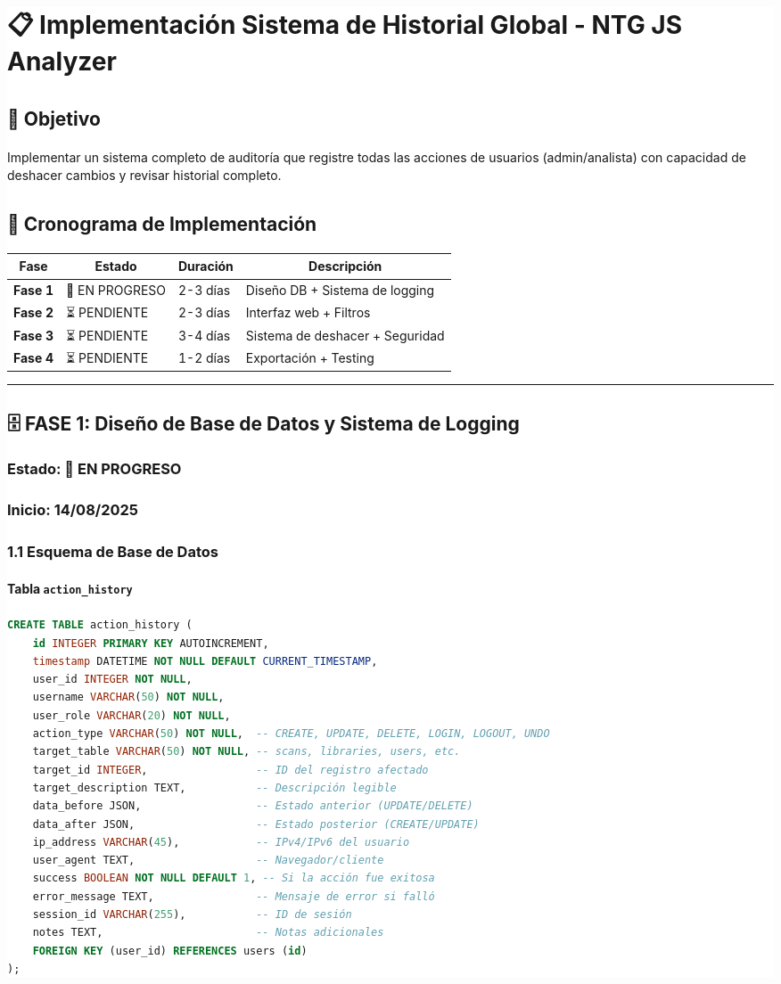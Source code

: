 # 📋 Implementación Sistema de Historial Global - NTG JS Analyzer

## 🎯 Objetivo
Implementar un sistema completo de auditoría que registre todas las acciones de usuarios (admin/analista) con capacidad de deshacer cambios y revisar historial completo.

## 📅 Cronograma de Implementación

| Fase | Estado | Duración | Descripción |
|------|--------|----------|-------------|
| **Fase 1** | 🔄 EN PROGRESO | 2-3 días | Diseño DB + Sistema de logging |
| **Fase 2** | ⏳ PENDIENTE | 2-3 días | Interfaz web + Filtros |
| **Fase 3** | ⏳ PENDIENTE | 3-4 días | Sistema de deshacer + Seguridad |
| **Fase 4** | ⏳ PENDIENTE | 1-2 días | Exportación + Testing |

---

## 🗄️ FASE 1: Diseño de Base de Datos y Sistema de Logging

### Estado: 🔄 EN PROGRESO
### Inicio: 14/08/2025

### 1.1 Esquema de Base de Datos

#### Tabla `action_history`
```sql
CREATE TABLE action_history (
    id INTEGER PRIMARY KEY AUTOINCREMENT,
    timestamp DATETIME NOT NULL DEFAULT CURRENT_TIMESTAMP,
    user_id INTEGER NOT NULL,
    username VARCHAR(50) NOT NULL,
    user_role VARCHAR(20) NOT NULL,
    action_type VARCHAR(50) NOT NULL,  -- CREATE, UPDATE, DELETE, LOGIN, LOGOUT, UNDO
    target_table VARCHAR(50) NOT NULL, -- scans, libraries, users, etc.
    target_id INTEGER,                 -- ID del registro afectado
    target_description TEXT,           -- Descripción legible
    data_before JSON,                  -- Estado anterior (UPDATE/DELETE)
    data_after JSON,                   -- Estado posterior (CREATE/UPDATE)
    ip_address VARCHAR(45),            -- IPv4/IPv6 del usuario
    user_agent TEXT,                   -- Navegador/cliente
    success BOOLEAN NOT NULL DEFAULT 1, -- Si la acción fue exitosa
    error_message TEXT,                -- Mensaje de error si falló
    session_id VARCHAR(255),           -- ID de sesión
    notes TEXT,                        -- Notas adicionales
    FOREIGN KEY (user_id) REFERENCES users (id)
);
```
